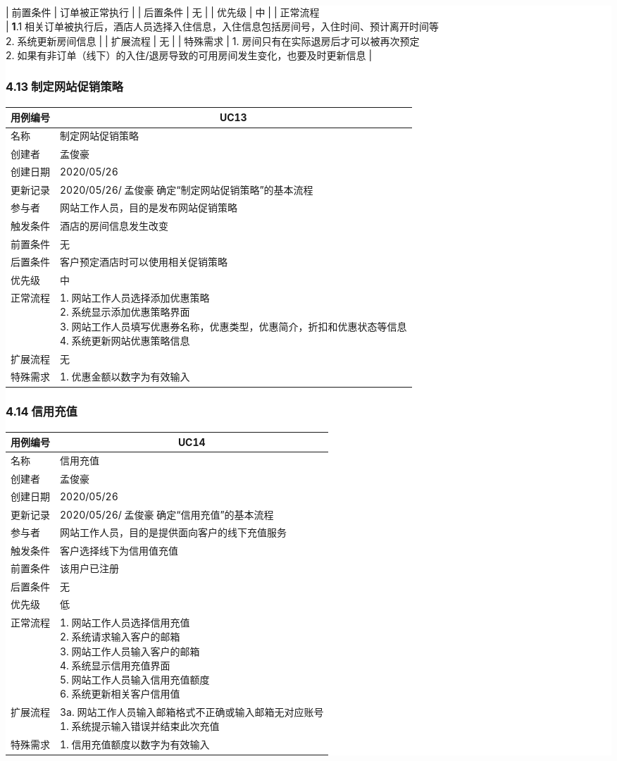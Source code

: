 | 前置条件     | 订单被正常执行                                               |
| 后置条件     | 无                                                           |
| 优先级       | 中                                                           |
| 正常流程<br> | **1**.1 相关订单被执行后，酒店人员选择入住信息，入住信息包括房间号，入住时间、预计离开时间等<br>2. 系统更新房间信息 |
| 扩展流程     | 无                                                           |
| 特殊需求     | 1. 房间只有在实际退房后才可以被再次预定<br>2. 如果有非订单（线下）的入住/退房导致的可用房间发生变化，也要及时更新信息 |

### 4.13 制定网站促销策略

| 用例编号     | UC13                                                         |
| ------------ | ------------------------------------------------------------ |
| 名称         | 制定网站促销策略                                             |
| 创建者       | 孟俊豪                                                       |
| 创建日期     | 2020/05/26                                                   |
| 更新记录     | 2020/05/26/ 孟俊豪 确定“制定网站促销策略”的基本流程          |
| 参与者       | 网站工作人员，目的是发布网站促销策略                         |
| 触发条件     | 酒店的房间信息发生改变                                       |
| 前置条件     | 无                                                           |
| 后置条件     | 客户预定酒店时可以使用相关促销策略                           |
| 优先级       | 中                                                           |
| 正常流程<br> | 1. 网站工作人员选择添加优惠策略<br>2. 系统显示添加优惠策略界面<br>3. 网站工作人员填写优惠券名称，优惠类型，优惠简介，折扣和优惠状态等信息<br>4. 系统更新网站优惠策略信息 |
| 扩展流程     | 无                                                           |
| 特殊需求     | 1. 优惠金额以数字为有效输入                                  |

### 4.14 信用充值

| 用例编号     | UC14                                                         |
| ------------ | ------------------------------------------------------------ |
| 名称         | 信用充值                                                     |
| 创建者       | 孟俊豪                                                       |
| 创建日期     | 2020/05/26                                                   |
| 更新记录     | 2020/05/26/ 孟俊豪 确定“信用充值”的基本流程                  |
| 参与者       | 网站工作人员，目的是提供面向客户的线下充值服务               |
| 触发条件     | 客户选择线下为信用值充值                                     |
| 前置条件     | 该用户已注册                                                 |
| 后置条件     | 无                                                           |
| 优先级       | 低                                                           |
| 正常流程<br> | 1. 网站工作人员选择信用充值<br>2. 系统请求输入客户的邮箱<br>3. 网站工作人员输入客户的邮箱<br>4. 系统显示信用充值界面<br>5. 网站工作人员输入信用充值额度<br>6. 系统更新相关客户信用值 |
| 扩展流程     | 3a. 网站工作人员输入邮箱格式不正确或输入邮箱无对应账号<br>    1. 系统提示输入错误并结束此次充值 |
| 特殊需求     | 1. 信用充值额度以数字为有效输入                              |
